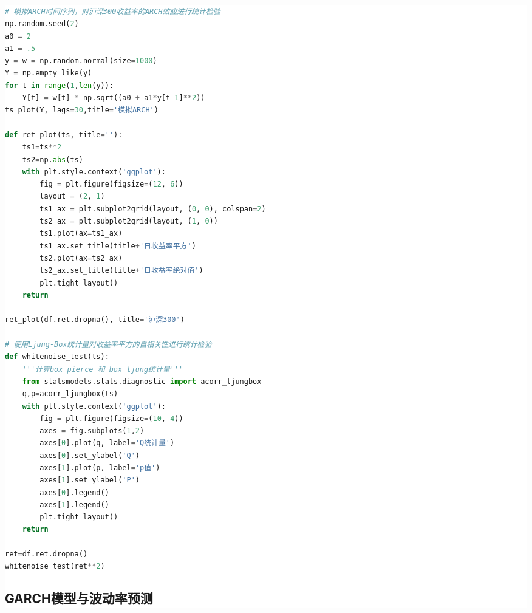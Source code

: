 ```python
# 模拟ARCH时间序列，对沪深300收益率的ARCH效应进行统计检验
np.random.seed(2)
a0 = 2
a1 = .5
y = w = np.random.normal(size=1000)
Y = np.empty_like(y)
for t in range(1,len(y)):
    Y[t] = w[t] * np.sqrt((a0 + a1*y[t-1]**2))
ts_plot(Y, lags=30,title='模拟ARCH')

def ret_plot(ts, title=''):
    ts1=ts**2
    ts2=np.abs(ts)
    with plt.style.context('ggplot'):
        fig = plt.figure(figsize=(12, 6))
        layout = (2, 1)
        ts1_ax = plt.subplot2grid(layout, (0, 0), colspan=2)
        ts2_ax = plt.subplot2grid(layout, (1, 0))
        ts1.plot(ax=ts1_ax)
        ts1_ax.set_title(title+'日收益率平方')
        ts2.plot(ax=ts2_ax)
        ts2_ax.set_title(title+'日收益率绝对值')
        plt.tight_layout()
    return

ret_plot(df.ret.dropna(), title='沪深300')

# 使用Ljung-Box统计量对收益率平方的自相关性进行统计检验
def whitenoise_test(ts):
    '''计算box pierce 和 box ljung统计量'''
    from statsmodels.stats.diagnostic import acorr_ljungbox
    q,p=acorr_ljungbox(ts)
    with plt.style.context('ggplot'):
        fig = plt.figure(figsize=(10, 4))
        axes = fig.subplots(1,2)
        axes[0].plot(q, label='Q统计量')
        axes[0].set_ylabel('Q')
        axes[1].plot(p, label='p值')
        axes[1].set_ylabel('P')
        axes[0].legend()
        axes[1].legend()
        plt.tight_layout()
    return

ret=df.ret.dropna()
whitenoise_test(ret**2)
```



## **GARCH模型与波动率预测**
